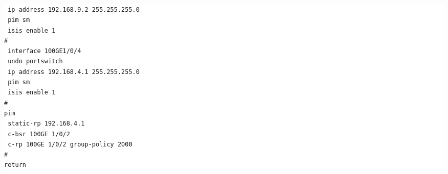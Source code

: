   ```
   ip address 192.168.9.2 255.255.255.0
   pim sm
   isis enable 1
  #
   interface 100GE1/0/4
   undo portswitch
   ip address 192.168.4.1 255.255.255.0
   pim sm
   isis enable 1
  #
  pim
   static-rp 192.168.4.1
   c-bsr 100GE 1/0/2
   c-rp 100GE 1/0/2 group-policy 2000
  #
  return
  ```